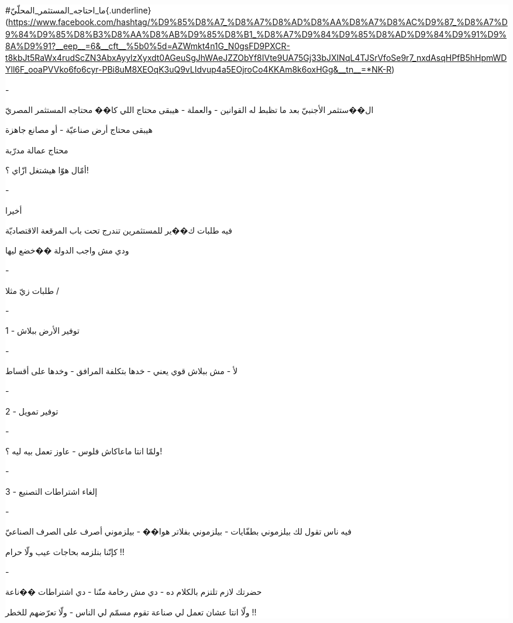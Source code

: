 \#ما_احتاجه_المستثمر_المحلّيّ{.underline}(https://www.facebook.com/hashtag/%D9%85%D8%A7_%D8%A7%D8%AD%D8%AA%D8%A7%D8%AC%D9%87_%D8%A7%D9%84%D9%85%D8%B3%D8%AA%D8%AB%D9%85%D8%B1_%D8%A7%D9%84%D9%85%D8%AD%D9%84%D9%91%D9%8A%D9%91?__eep__=6&__cft__%5b0%5d=AZWmkt4n1G_N0gsFD9PXCR-t8kbJt5RaWx4rudScZN3AbxAyylzXyxdt0AGeuSgJhWAeJZZObYf8IVte9UA75Gj33bJXINqL4TJSrVfoSe9r7_nxdAsqHPfB5hHpmWDYll6F_ooaPVVko6fo6cyr-PBi8uM8XEOqK3uQ9vLIdvup4a5EOjroCo4KKAm8k6oxHGg&__tn__=*NK-R)

\-

ال��ستثمر الأجنبيّ بعد ما تظبط له القوانين - والعملة - هيبقى محتاج اللي
كا�� محتاجه المستثمر المصريّ

هيبقى محتاج أرض صناعيّة - أو مصانع جاهزة

محتاج عمالة مدرّبة

أمّال هوّا هيشتغل ازّاي ؟!

\-

أخيرا

فيه طلبات ك��ير للمستثمرين تندرج تحت باب المرقعة الاقتصاديّة

ودي مش واجب الدولة ��خضع ليها

\-

طلبات زيّ مثلا /

\-

1 - توفير الأرض ببلاش

\-

لأ - مش ببلاش قوي يعني - خدها بتكلفة المرافق - وخدها على
أقساط

\-

2 - توفير تمويل

\-

ولمّا انتا ماعاكاش فلوس - عاوز تعمل بيه ليه ؟!

\-

3 - إلغاء اشتراطات التصنيع

\-

فيه ناس تقول لك بيلزموني بطفّايات - بيلزموني بفلاتر هوا�� - بيلزموني أصرف
على الصرف الصناعيّ

كإنّنا بنلزمه بحاجات عيب ولّا حرام !!

\-

حضرتك لازم تلتزم بالكلام ده - دي مش رخامة منّنا - دي اشتراطات
��ناعة

ولّا انتا عشان تعمل لي صناعة تقوم مسمّم لي الناس - ولّا تعرّضهم
للخطر !!
